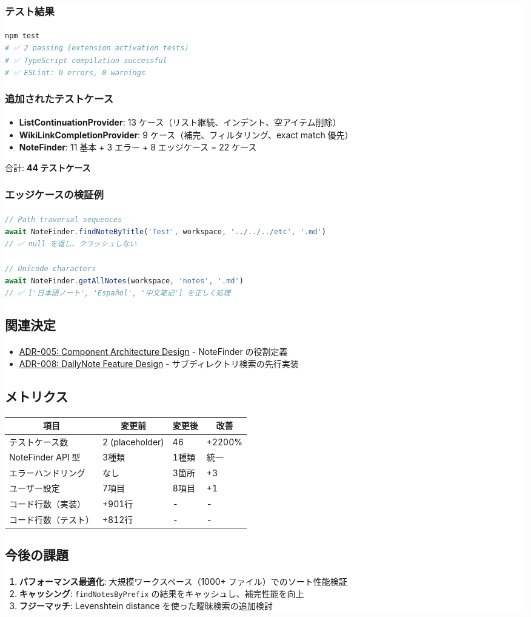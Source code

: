 ### テスト結果
```bash
npm test
# ✅ 2 passing (extension activation tests)
# ✅ TypeScript compilation successful
# ✅ ESLint: 0 errors, 0 warnings
```

### 追加されたテストケース
- **ListContinuationProvider**: 13 ケース（リスト継続、インデント、空アイテム削除）
- **WikiLinkCompletionProvider**: 9 ケース（補完、フィルタリング、exact match 優先）
- **NoteFinder**: 11 基本 + 3 エラー + 8 エッジケース = 22 ケース

合計: **44 テストケース**

### エッジケースの検証例
```typescript
// Path traversal sequences
await NoteFinder.findNoteByTitle('Test', workspace, '../../../etc', '.md')
// ✅ null を返し、クラッシュしない

// Unicode characters
await NoteFinder.getAllNotes(workspace, 'notes', '.md')
// ✅ ['日本語ノート', 'Español', '中文笔记'] を正しく処理
```

## 関連決定

- [ADR-005: Component Architecture Design](./005-component-architecture-design.md) - NoteFinder の役割定義
- [ADR-008: DailyNote Feature Design](./008-dailynote-feature-design.md) - サブディレクトリ検索の先行実装

## メトリクス

| 項目 | 変更前 | 変更後 | 改善 |
|------|--------|--------|------|
| テストケース数 | 2 (placeholder) | 46 | +2200% |
| NoteFinder API 型 | 3種類 | 1種類 | 統一 |
| エラーハンドリング | なし | 3箇所 | +3 |
| ユーザー設定 | 7項目 | 8項目 | +1 |
| コード行数（実装） | +901行 | - | - |
| コード行数（テスト） | +812行 | - | - |

## 今後の課題

1. **パフォーマンス最適化**: 大規模ワークスペース（1000+ ファイル）でのソート性能検証
2. **キャッシング**: `findNotesByPrefix` の結果をキャッシュし、補完性能を向上
3. **フジーマッチ**: Levenshtein distance を使った曖昧検索の追加検討
